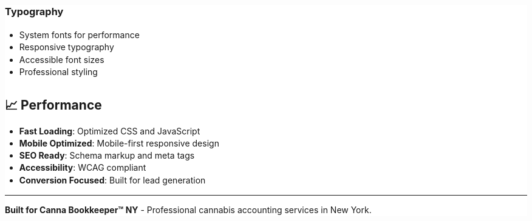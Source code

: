 ### **Typography**
- System fonts for performance
- Responsive typography
- Accessible font sizes
- Professional styling

## 📈 Performance

- **Fast Loading**: Optimized CSS and JavaScript
- **Mobile Optimized**: Mobile-first responsive design
- **SEO Ready**: Schema markup and meta tags
- **Accessibility**: WCAG compliant
- **Conversion Focused**: Built for lead generation

---

**Built for Canna Bookkeeper™ NY** - Professional cannabis accounting services in New York.
